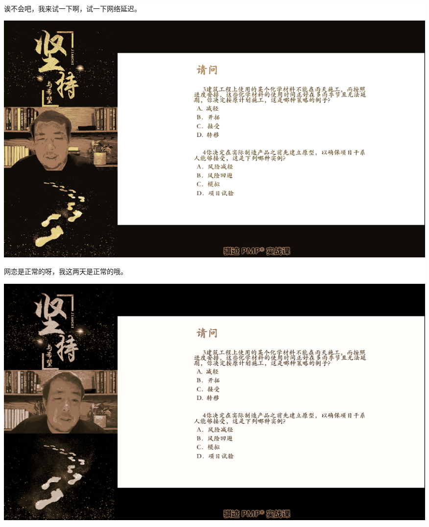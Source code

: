诶不会吧，我来试一下啊，试一下网络延迟。

![](img/50e8f842b7874f45b01b7007f47d2628_161.png)

网恋是正常的呀，我这两天是正常的哦。

![](img/50e8f842b7874f45b01b7007f47d2628_163.png)
